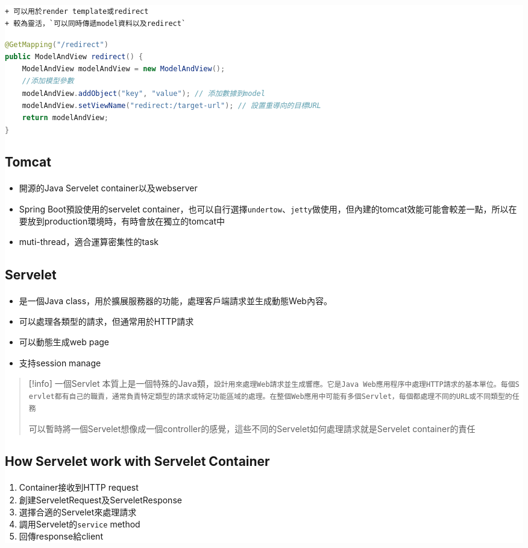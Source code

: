 	+ 可以用於render template或redirect
	+ 較為靈活，`可以同時傳遞model資料以及redirect`
```java
@GetMapping("/redirect")
public ModelAndView redirect() {
    ModelAndView modelAndView = new ModelAndView();
    //添加模型參數
    modelAndView.addObject("key", "value"); // 添加數據到model
    modelAndView.setViewName("redirect:/target-url"); // 設置重導向的目標URL
    return modelAndView;
}
```

## Tomcat

+ 開源的Java Servelet container以及webserver

+ Spring Boot預設使用的servelet container，也可以自行選擇`undertow`、`jetty`做使用，但內建的tomcat效能可能會較差一點，所以在要放到production環境時，有時會放在獨立的tomcat中

+ muti-thread，適合運算密集性的task

## Servelet

+ 是一個Java class，用於擴展服務器的功能，處理客戶端請求並生成動態Web內容。

+ 可以處理各類型的請求，但通常用於HTTP請求

+ 可以動態生成web page

+ 支持session manage

>[!info]
> 一個Servlet 本質上是一個特殊的Java類，`設計用來處理Web請求並生成響應。它是Java Web應用程序中處理HTTP請求的基本單位。每個Servlet都有自己的職責，通常負責特定類型的請求或特定功能區域的處理。在整個Web應用中可能有多個Servlet，每個都處理不同的URL或不同類型的任務`
>
> 可以暫時將一個Servelet想像成一個controller的感覺，這些不同的Servelet如何處理請求就是Servelet container的責任


## How Servelet work with Servelet Container

1. Container接收到HTTP request
2. 創建ServeletRequest及ServeletResponse
3. 選擇合適的Servelet來處理請求
4. 調用Servelet的`service` method
5. 回傳response給client